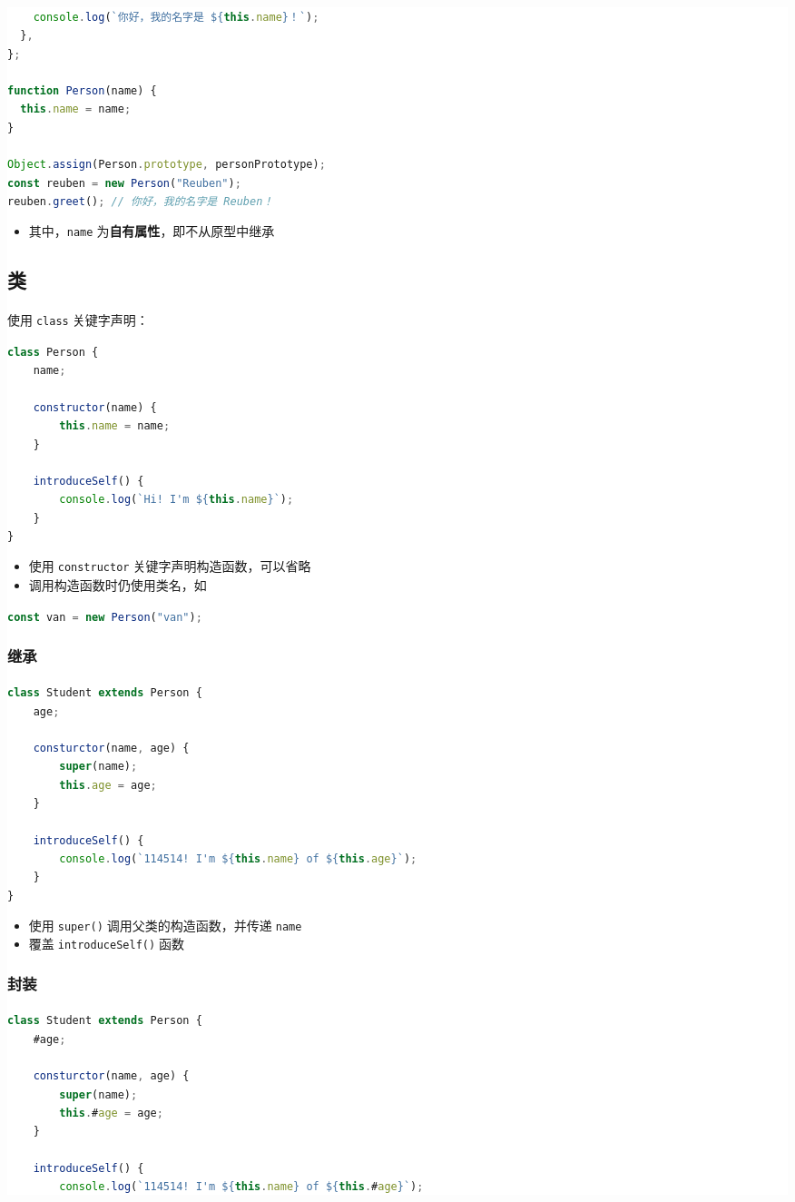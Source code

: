 ```js
    console.log(`你好，我的名字是 ${this.name}！`);
  },
};

function Person(name) {
  this.name = name;
}

Object.assign(Person.prototype, personPrototype);
const reuben = new Person("Reuben");
reuben.greet(); // 你好，我的名字是 Reuben！
```
- 其中，`name` 为**自有属性**，即不从原型中继承
## 类
使用 `class` 关键字声明：
```js
class Person {
    name;
    
    constructor(name) {
        this.name = name;
    }
    
    introduceSelf() {
        console.log(`Hi! I'm ${this.name}`);
    }
}
```
- 使用 `constructor` 关键字声明构造函数，可以省略
- 调用构造函数时仍使用类名，如
```js
const van = new Person("van");
```
### 继承
```js
class Student extends Person {
    age;
    
    consturctor(name, age) {
        super(name);
        this.age = age;
    }
    
    introduceSelf() {
        console.log(`114514! I'm ${this.name} of ${this.age}`);
    }
}
```
- 使用 `super()` 调用父类的构造函数，并传递 `name`
- 覆盖 `introduceSelf()` 函数
### 封装
```js
class Student extends Person {
    #age;
    
    consturctor(name, age) {
        super(name);
        this.#age = age;
    }
    
    introduceSelf() {
        console.log(`114514! I'm ${this.name} of ${this.#age}`);
```